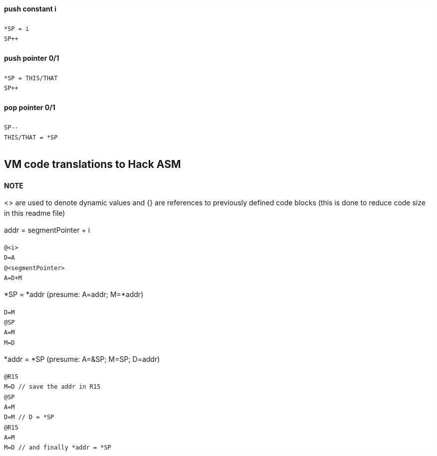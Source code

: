 #### push constant i

```
*SP = i
SP++
```

#### push pointer 0/1

```
*SP = THIS/THAT
SP++
```

#### pop pointer 0/1

```
SP--
THIS/THAT = *SP
```

## VM code translations to Hack ASM

**NOTE**

\<> are used to denote dynamic values and \{} are references to previously defined code blocks (this is done to reduce code size in this readme file)

addr = segmentPointer + i

```
@<i>
D=A
@<segmentPointer>
A=D+M
```

*SP = *addr (presume: A=addr; M=\*addr)

```
D=M
@SP
A=M
M=D
```

*addr = *SP (presume: A=&SP; M=SP; D=addr)

```
@R15
M=D // save the addr in R15
@SP
A=M
D=M // D = *SP
@R15
A=M
M=D // and finally *addr = *SP
```

